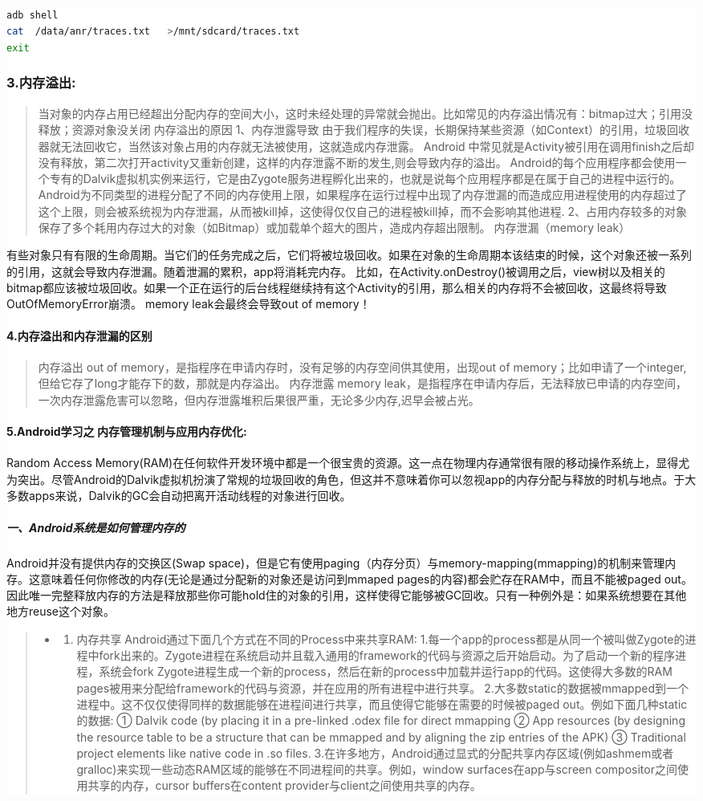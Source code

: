 

```bash
adb shell 
cat  /data/anr/traces.txt   >/mnt/sdcard/traces.txt   
exit
```

### 3.内存溢出:

> 当对象的内存占用已经超出分配内存的空间大小，这时未经处理的异常就会抛出。比如常见的内存溢出情况有：bitmap过大；引用没释放；资源对象没关闭
>  内存溢出的原因
>  1、内存泄露导致
>  由于我们程序的失误，长期保持某些资源（如Context）的引用，垃圾回收器就无法回收它，当然该对象占用的内存就无法被使用，这就造成内存泄露。
>  Android 中常见就是Activity被引用在调用finish之后却没有释放，第二次打开activity又重新创建，这样的内存泄露不断的发生,则会导致内存的溢出。
>  Android的每个应用程序都会使用一个专有的Dalvik虚拟机实例来运行，它是由Zygote服务进程孵化出来的，也就是说每个应用程序都是在属于自己的进程中运行的。Android为不同类型的进程分配了不同的内存使用上限，如果程序在运行过程中出现了内存泄漏的而造成应用进程使用的内存超过了这个上限，则会被系统视为内存泄漏，从而被kill掉，这使得仅仅自己的进程被kill掉，而不会影响其他进程.
>  2、占用内存较多的对象
>  保存了多个耗用内存过大的对象（如Bitmap）或加载单个超大的图片，造成内存超出限制。
>  内存泄漏（memory leak）

有些对象只有有限的生命周期。当它们的任务完成之后，它们将被垃圾回收。如果在对象的生命周期本该结束的时候，这个对象还被一系列的引用，这就会导致内存泄漏。随着泄漏的累积，app将消耗完内存。
 比如，在Activity.onDestroy()被调用之后，view树以及相关的bitmap都应该被垃圾回收。如果一个正在运行的后台线程继续持有这个Activity的引用，那么相关的内存将不会被回收，这最终将导致OutOfMemoryError崩溃。
 memory leak会最终会导致out of memory！

#### 4.内存溢出和内存泄漏的区别

> 内存溢出 out of memory，是指程序在申请内存时，没有足够的内存空间供其使用，出现out of memory；比如申请了一个integer,但给它存了long才能存下的数，那就是内存溢出。
>  内存泄露 memory leak，是指程序在申请内存后，无法释放已申请的内存空间，一次内存泄露危害可以忽略，但内存泄露堆积后果很严重，无论多少内存,迟早会被占光。

#### 5.Android学习之 内存管理机制与应用内存优化:

Random Access Memory(RAM)在任何软件开发环境中都是一个很宝贵的资源。这一点在物理内存通常很有限的移动操作系统上，显得尤为突出。尽管Android的Dalvik虚拟机扮演了常规的垃圾回收的角色，但这并不意味着你可以忽视app的内存分配与释放的时机与地点。于大多数apps来说，Dalvik的GC会自动把离开活动线程的对象进行回收。

##### 一、Android系统是如何管理内存的

Android并没有提供内存的交换区(Swap space)，但是它有使用paging（内存分页）与memory-mapping(mmapping)的机制来管理内存。这意味着任何你修改的内存(无论是通过分配新的对象还是访问到mmaped pages的内容)都会贮存在RAM中，而且不能被paged out。因此唯一完整释放内存的方法是释放那些你可能hold住的对象的引用，这样使得它能够被GC回收。只有一种例外是：如果系统想要在其他地方reuse这个对象。

> - 1. 内存共享
>       Android通过下面几个方式在不同的Process中来共享RAM:
>       1.每一个app的process都是从同一个被叫做Zygote的进程中fork出来的。Zygote进程在系统启动并且载入通用的framework的代码与资源之后开始启动。为了启动一个新的程序进程，系统会fork Zygote进程生成一个新的process，然后在新的process中加载并运行app的代码。这使得大多数的RAM pages被用来分配给framework的代码与资源，并在应用的所有进程中进行共享。
>       2.大多数static的数据被mmapped到一个进程中。这不仅仅使得同样的数据能够在进程间进行共享，而且使得它能够在需要的时候被paged out。例如下面几种static的数据:
>       ① Dalvik code (by placing it in a pre-linked .odex file for direct mmapping
>       ② App resources (by designing the resource table to be a structure that can be mmapped and by aligning the zip entries of the APK)
>       ③ Traditional project elements like native code in .so files.
>       3.在许多地方，Android通过显式的分配共享内存区域(例如ashmem或者gralloc)来实现一些动态RAM区域的能够在不同进程间的共享。例如，window surfaces在app与screen compositor之间使用共享的内存，cursor buffers在content provider与client之间使用共享的内存。
